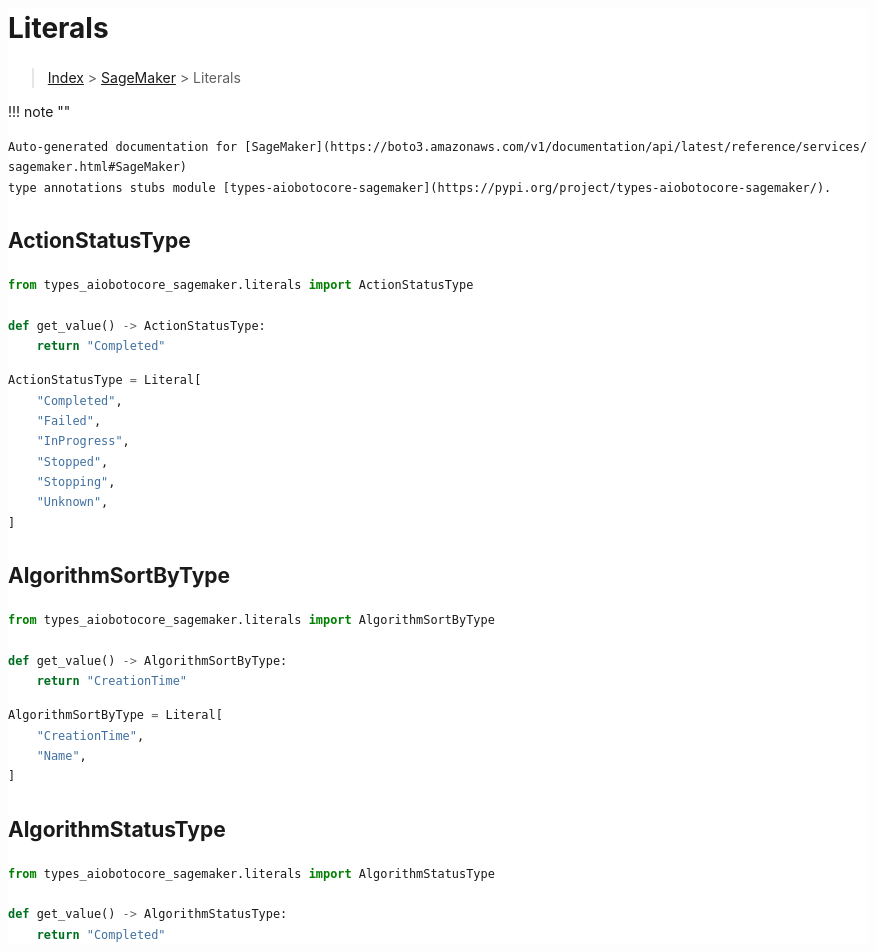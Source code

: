 # Literals

> [Index](../README.md) > [SageMaker](./README.md) > Literals

!!! note ""

    Auto-generated documentation for [SageMaker](https://boto3.amazonaws.com/v1/documentation/api/latest/reference/services/sagemaker.html#SageMaker)
    type annotations stubs module [types-aiobotocore-sagemaker](https://pypi.org/project/types-aiobotocore-sagemaker/).

## ActionStatusType

```python title="Usage Example"
from types_aiobotocore_sagemaker.literals import ActionStatusType

def get_value() -> ActionStatusType:
    return "Completed"
```

```python title="Definition"
ActionStatusType = Literal[
    "Completed",
    "Failed",
    "InProgress",
    "Stopped",
    "Stopping",
    "Unknown",
]
```
## AlgorithmSortByType

```python title="Usage Example"
from types_aiobotocore_sagemaker.literals import AlgorithmSortByType

def get_value() -> AlgorithmSortByType:
    return "CreationTime"
```

```python title="Definition"
AlgorithmSortByType = Literal[
    "CreationTime",
    "Name",
]
```
## AlgorithmStatusType

```python title="Usage Example"
from types_aiobotocore_sagemaker.literals import AlgorithmStatusType

def get_value() -> AlgorithmStatusType:
    return "Completed"
```
